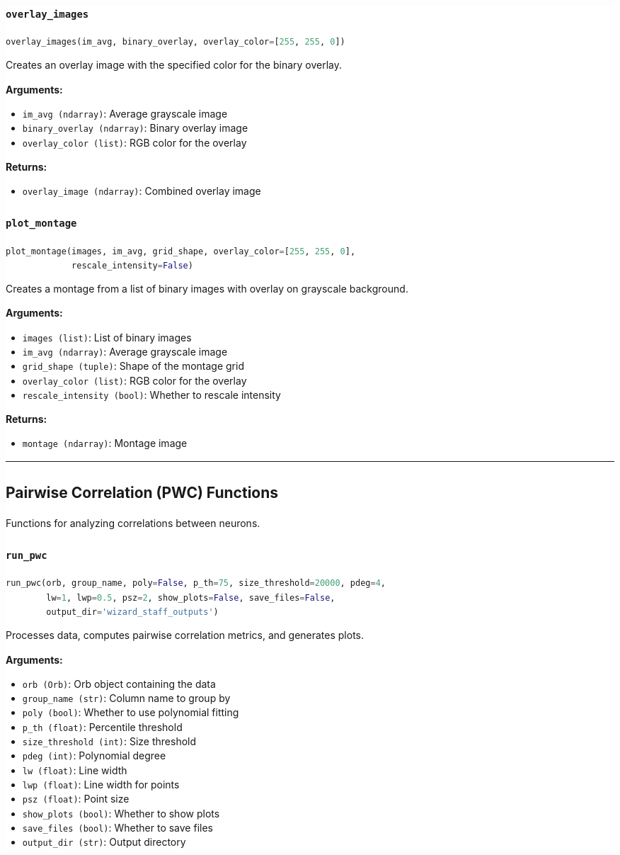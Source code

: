 ### `overlay_images`

```python
overlay_images(im_avg, binary_overlay, overlay_color=[255, 255, 0])
```

Creates an overlay image with the specified color for the binary overlay.

**Arguments:**

- `im_avg (ndarray)`: Average grayscale image
- `binary_overlay (ndarray)`: Binary overlay image
- `overlay_color (list)`: RGB color for the overlay

**Returns:**

- `overlay_image (ndarray)`: Combined overlay image

### `plot_montage`

```python
plot_montage(images, im_avg, grid_shape, overlay_color=[255, 255, 0],
             rescale_intensity=False)
```

Creates a montage from a list of binary images with overlay on grayscale background.

**Arguments:**

- `images (list)`: List of binary images
- `im_avg (ndarray)`: Average grayscale image
- `grid_shape (tuple)`: Shape of the montage grid
- `overlay_color (list)`: RGB color for the overlay
- `rescale_intensity (bool)`: Whether to rescale intensity

**Returns:**

- `montage (ndarray)`: Montage image

---

## Pairwise Correlation (PWC) Functions

Functions for analyzing correlations between neurons.

### `run_pwc`

```python
run_pwc(orb, group_name, poly=False, p_th=75, size_threshold=20000, pdeg=4, 
        lw=1, lwp=0.5, psz=2, show_plots=False, save_files=False, 
        output_dir='wizard_staff_outputs')
```

Processes data, computes pairwise correlation metrics, and generates plots.

**Arguments:**

- `orb (Orb)`: Orb object containing the data
- `group_name (str)`: Column name to group by
- `poly (bool)`: Whether to use polynomial fitting
- `p_th (float)`: Percentile threshold
- `size_threshold (int)`: Size threshold
- `pdeg (int)`: Polynomial degree
- `lw (float)`: Line width
- `lwp (float)`: Line width for points
- `psz (float)`: Point size
- `show_plots (bool)`: Whether to show plots
- `save_files (bool)`: Whether to save files
- `output_dir (str)`: Output directory
